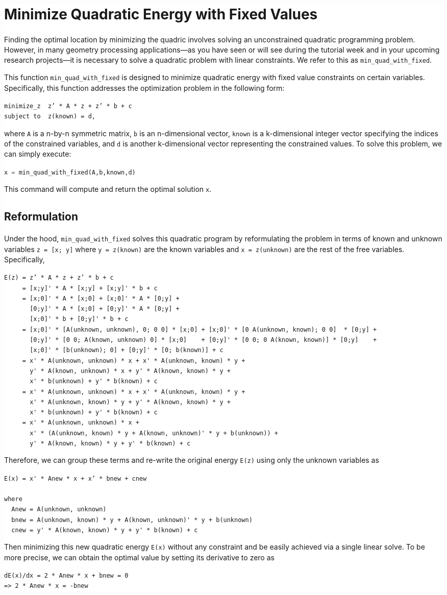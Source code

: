 # Minimize Quadratic Energy with Fixed Values

Finding the optimal location by minimizing the quadric involves solving an unconstrained quadratic programming problem. However, in many geometry processing applications—as you have seen or will see during the tutorial week and in your upcoming research projects—it is necessary to solve a quadratic problem with linear constraints. We refer to this as `min_quad_with_fixed`.

This function `min_quad_with_fixed` is designed to minimize quadratic energy with fixed value constraints on certain variables. Specifically, this function addresses the optimization problem in the following form:
```svg
minimize_z  z’ * A * z + z’ * b + c
subject to  z(known) = d,
```
where `A` is a n-by-n symmetric matrix, `b` is an n-dimensional vector, `known` is a k-dimensional integer vector specifying the indices of the constrained variables, and `d` is another k-dimensional vector representing the constrained values. To solve this problem, we can simply execute:
```python
x = min_quad_with_fixed(A,b,known,d)
```
This command will compute and return the optimal solution `x`. 


## Reformulation

Under the hood, `min_quad_with_fixed` solves this quadratic program by reformulating the problem in terms of known and unknown variables `z = [x; y]` where `y = z(known)` are the known variables and `x = z(unknown)` are the rest of the free variables. Specifically,
```svg
E(z) = z’ * A * z + z’ * b + c
     = [x;y]' * A * [x;y] + [x;y]' * b + c
     = [x;0]' * A * [x;0] + [x;0]' * A * [0;y] + 
       [0;y]' * A * [x;0] + [0;y]' * A * [0;y] + 
       [x;0]' * b + [0;y]' * b + c
     = [x;0]' * [A(unknown, unknown), 0; 0 0] * [x;0] + [x;0]' * [0 A(unknown, known); 0 0]  * [0;y] + 
       [0;y]' * [0 0; A(known, unknown) 0] * [x;0]    + [0;y]' * [0 0; 0 A(known, known)] * [0;y]    + 
       [x;0]' * [b(unknown); 0] + [0;y]' * [0; b(known)] + c
     = x' * A(unknown, unknown) * x + x' * A(unknown, known) * y + 
       y' * A(known, unknown) * x + y' * A(known, known) * y + 
       x' * b(unknown) + y' * b(known) + c
     = x' * A(unknown, unknown) * x + x' * A(unknown, known) * y + 
       x' * A(unknown, known) * y + y' * A(known, known) * y + 
       x' * b(unknown) + y' * b(known) + c
     = x' * A(unknown, unknown) * x +
       x' * (A(unknown, known) * y + A(known, unknown)' * y + b(unknown)) +
       y' * A(known, known) * y + y' * b(known) + c
```
Therefore, we can group these terms and re-write the original energy `E(z)` using only the unknown variables as
```svg
E(x) = x' * Anew * x + x’ * bnew + cnew

where
  Anew = A(unknown, unknown)
  bnew = A(unknown, known) * y + A(known, unknown)' * y + b(unknown)
  cnew = y' * A(known, known) * y + y' * b(known) + c
```
Then minimizing this new quadratic energy `E(x)` without any constraint and be easily achieved via a single linear solve. To be more precise, we can obtain the optimal value by setting its derivative to zero as
```svg
dE(x)/dx = 2 * Anew * x + bnew = 0 
=> 2 * Anew * x = -bnew
```